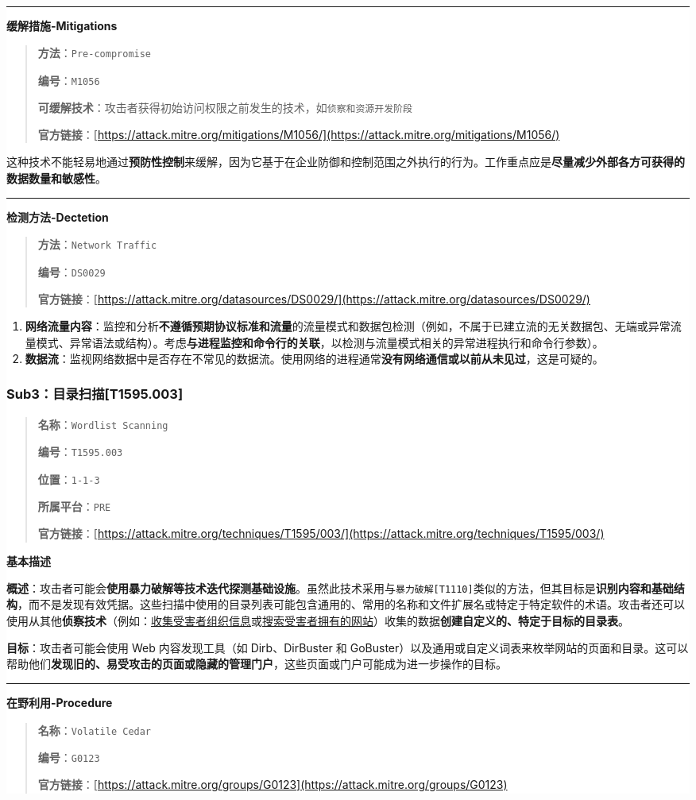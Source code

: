 - - -

**缓解措施-Mitigations**

> **方法**：`Pre-compromise`
> 
> **编号**：`M1056`
> 
> **可缓解技术**：攻击者获得初始访问权限之前发生的技术，如`侦察和资源开发阶段`
> 
> **官方链接**：[https://attack.mitre.org/mitigations/M1056/](https://attack.mitre.org/mitigations/M1056/)

这种技术不能轻易地通过**预防性控制**来缓解，因为它基于在企业防御和控制范围之外执行的行为。工作重点应是**尽量减少外部各方可获得的数据数量和敏感性**。

- - -

**检测方法-Dectetion**

> **方法**：`Network Traffic`
> 
> **编号**：`DS0029`
> 
> **官方链接**：[https://attack.mitre.org/datasources/DS0029/](https://attack.mitre.org/datasources/DS0029/)

1.  **网络流量内容**：监控和分析**不遵循预期协议标准和流量**的流量模式和数据包检测（例如，不属于已建立流的无关数据包、无端或异常流量模式、异常语法或结构）。考虑**与进程监控和命令行的关联**，以检测与流量模式相关的异常进程执行和命令行参数）。
2.  **数据流**：监视网络数据中是否存在不常见的数据流。使用网络的进程通常**没有网络通信或以前从未见过**，这是可疑的。

### Sub3：目录扫描\[T1595.003\]

> **名称**：`Wordlist Scanning`
> 
> **编号**：`T1595.003`
> 
> **位置**：`1-1-3`
> 
> **所属平台**：`PRE`
> 
> **官方链接**：[https://attack.mitre.org/techniques/T1595/003/](https://attack.mitre.org/techniques/T1595/003/)

**基本描述**

**概述**：攻击者可能会**使用暴力破解等技术迭代探测基础设施**。虽然此技术采用与`暴力破解[T1110]`类似的方法，但其目标是**识别内容和基础结构**，而不是发现有效凭据。这些扫描中使用的目录列表可能包含通用的、常用的名称和文件扩展名或特定于特定软件的术语。攻击者还可以使用从其他**侦察技术**（例如：[收集受害者组织信息](https://attack.mitre.org/techniques/T1591)或[搜索受害者拥有的网站](https://attack.mitre.org/techniques/T1594)）收集的数据**创建自定义的、特定于目标的目录表**。

**目标**：攻击者可能会使用 Web 内容发现工具（如 Dirb、DirBuster 和 GoBuster）以及通用或自定义词表来枚举网站的页面和目录。这可以帮助他们**发现旧的、易受攻击的页面或隐藏的管理门户**，这些页面或门户可能成为进一步操作的目标。

- - -

**在野利用-Procedure**

> **名称**：`Volatile Cedar`
> 
> **编号**：`G0123`
> 
> **官方链接**：[https://attack.mitre.org/groups/G0123](https://attack.mitre.org/groups/G0123)
